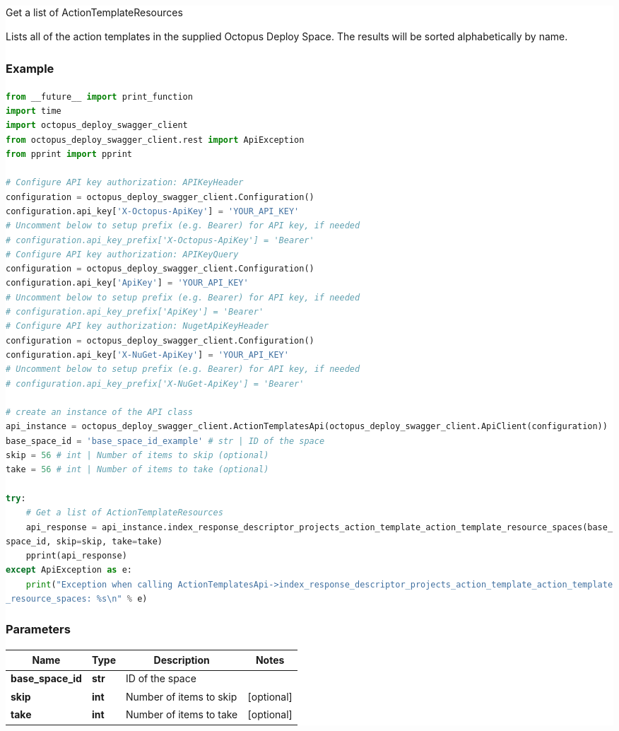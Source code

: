 Get a list of ActionTemplateResources

Lists all of the action templates in the supplied Octopus Deploy Space. The results will be sorted alphabetically by name.

### Example
```python
from __future__ import print_function
import time
import octopus_deploy_swagger_client
from octopus_deploy_swagger_client.rest import ApiException
from pprint import pprint

# Configure API key authorization: APIKeyHeader
configuration = octopus_deploy_swagger_client.Configuration()
configuration.api_key['X-Octopus-ApiKey'] = 'YOUR_API_KEY'
# Uncomment below to setup prefix (e.g. Bearer) for API key, if needed
# configuration.api_key_prefix['X-Octopus-ApiKey'] = 'Bearer'
# Configure API key authorization: APIKeyQuery
configuration = octopus_deploy_swagger_client.Configuration()
configuration.api_key['ApiKey'] = 'YOUR_API_KEY'
# Uncomment below to setup prefix (e.g. Bearer) for API key, if needed
# configuration.api_key_prefix['ApiKey'] = 'Bearer'
# Configure API key authorization: NugetApiKeyHeader
configuration = octopus_deploy_swagger_client.Configuration()
configuration.api_key['X-NuGet-ApiKey'] = 'YOUR_API_KEY'
# Uncomment below to setup prefix (e.g. Bearer) for API key, if needed
# configuration.api_key_prefix['X-NuGet-ApiKey'] = 'Bearer'

# create an instance of the API class
api_instance = octopus_deploy_swagger_client.ActionTemplatesApi(octopus_deploy_swagger_client.ApiClient(configuration))
base_space_id = 'base_space_id_example' # str | ID of the space
skip = 56 # int | Number of items to skip (optional)
take = 56 # int | Number of items to take (optional)

try:
    # Get a list of ActionTemplateResources
    api_response = api_instance.index_response_descriptor_projects_action_template_action_template_resource_spaces(base_space_id, skip=skip, take=take)
    pprint(api_response)
except ApiException as e:
    print("Exception when calling ActionTemplatesApi->index_response_descriptor_projects_action_template_action_template_resource_spaces: %s\n" % e)
```

### Parameters

Name | Type | Description  | Notes
------------- | ------------- | ------------- | -------------
 **base_space_id** | **str**| ID of the space | 
 **skip** | **int**| Number of items to skip | [optional] 
 **take** | **int**| Number of items to take | [optional] 
